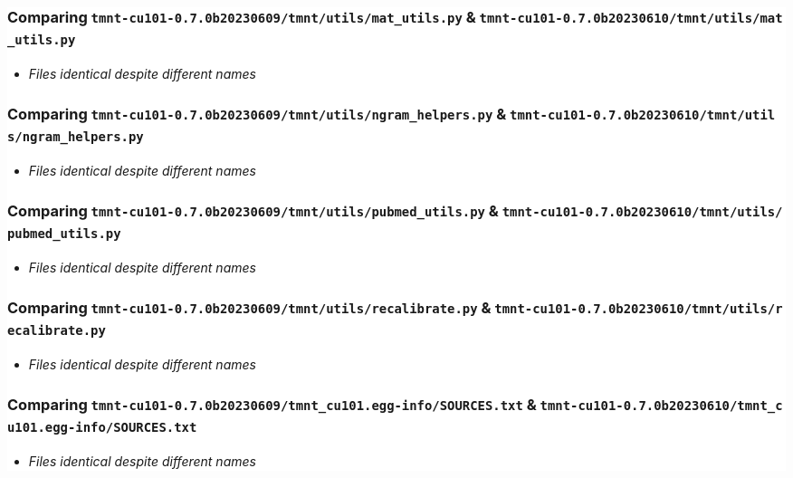 ### Comparing `tmnt-cu101-0.7.0b20230609/tmnt/utils/mat_utils.py` & `tmnt-cu101-0.7.0b20230610/tmnt/utils/mat_utils.py`

 * *Files identical despite different names*

### Comparing `tmnt-cu101-0.7.0b20230609/tmnt/utils/ngram_helpers.py` & `tmnt-cu101-0.7.0b20230610/tmnt/utils/ngram_helpers.py`

 * *Files identical despite different names*

### Comparing `tmnt-cu101-0.7.0b20230609/tmnt/utils/pubmed_utils.py` & `tmnt-cu101-0.7.0b20230610/tmnt/utils/pubmed_utils.py`

 * *Files identical despite different names*

### Comparing `tmnt-cu101-0.7.0b20230609/tmnt/utils/recalibrate.py` & `tmnt-cu101-0.7.0b20230610/tmnt/utils/recalibrate.py`

 * *Files identical despite different names*

### Comparing `tmnt-cu101-0.7.0b20230609/tmnt_cu101.egg-info/SOURCES.txt` & `tmnt-cu101-0.7.0b20230610/tmnt_cu101.egg-info/SOURCES.txt`

 * *Files identical despite different names*

